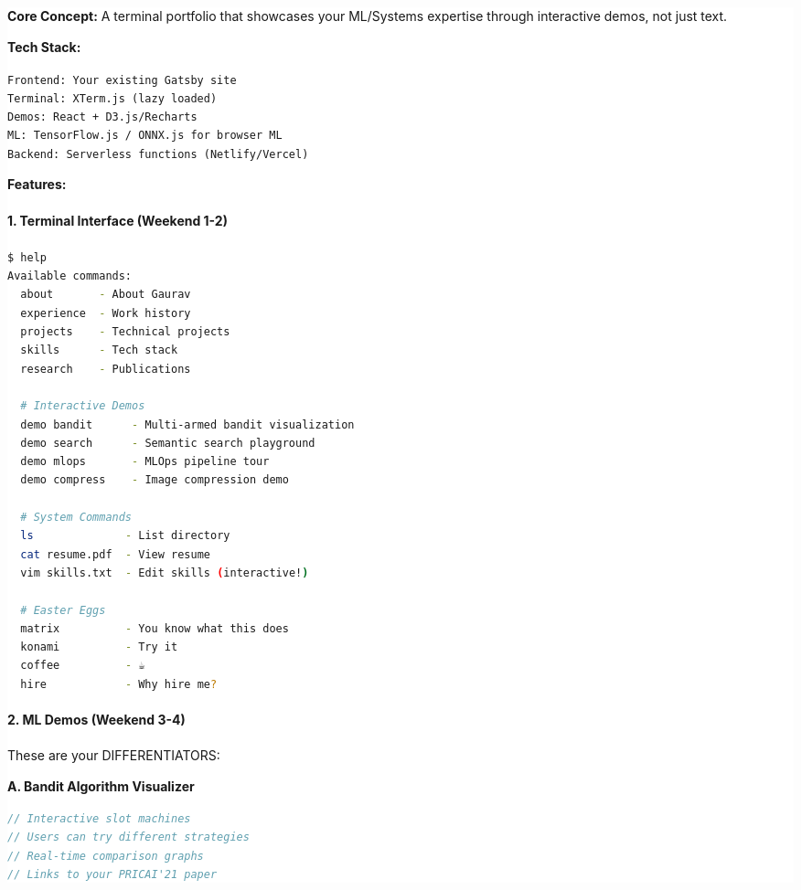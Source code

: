 **Core Concept:** 
A terminal portfolio that showcases your ML/Systems expertise through interactive demos, not just text.

**Tech Stack:**
```
Frontend: Your existing Gatsby site
Terminal: XTerm.js (lazy loaded)
Demos: React + D3.js/Recharts
ML: TensorFlow.js / ONNX.js for browser ML
Backend: Serverless functions (Netlify/Vercel)
```

**Features:**

#### **1. Terminal Interface** (Weekend 1-2)
```bash
$ help
Available commands:
  about       - About Gaurav
  experience  - Work history
  projects    - Technical projects
  skills      - Tech stack
  research    - Publications
  
  # Interactive Demos
  demo bandit      - Multi-armed bandit visualization
  demo search      - Semantic search playground
  demo mlops       - MLOps pipeline tour
  demo compress    - Image compression demo
  
  # System Commands
  ls              - List directory
  cat resume.pdf  - View resume
  vim skills.txt  - Edit skills (interactive!)
  
  # Easter Eggs
  matrix          - You know what this does
  konami          - Try it
  coffee          - ☕
  hire            - Why hire me?
```

#### **2. ML Demos** (Weekend 3-4)
These are your DIFFERENTIATORS:

**A. Bandit Algorithm Visualizer**
```javascript
// Interactive slot machines
// Users can try different strategies
// Real-time comparison graphs
// Links to your PRICAI'21 paper
```
